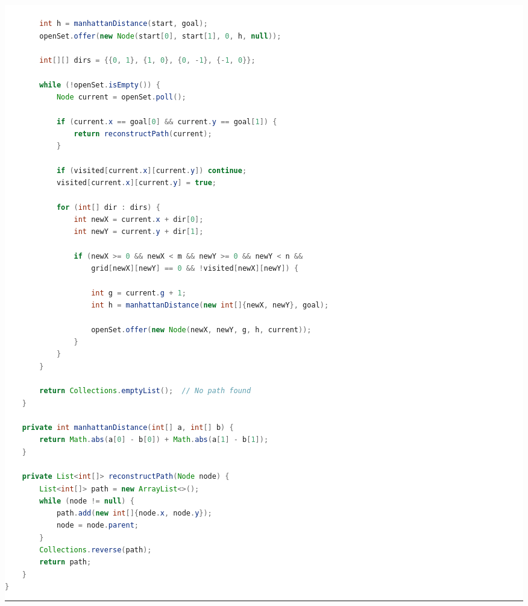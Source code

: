 ```java
        
        int h = manhattanDistance(start, goal);
        openSet.offer(new Node(start[0], start[1], 0, h, null));
        
        int[][] dirs = {{0, 1}, {1, 0}, {0, -1}, {-1, 0}};
        
        while (!openSet.isEmpty()) {
            Node current = openSet.poll();
            
            if (current.x == goal[0] && current.y == goal[1]) {
                return reconstructPath(current);
            }
            
            if (visited[current.x][current.y]) continue;
            visited[current.x][current.y] = true;
            
            for (int[] dir : dirs) {
                int newX = current.x + dir[0];
                int newY = current.y + dir[1];
                
                if (newX >= 0 && newX < m && newY >= 0 && newY < n &&
                    grid[newX][newY] == 0 && !visited[newX][newY]) {
                    
                    int g = current.g + 1;
                    int h = manhattanDistance(new int[]{newX, newY}, goal);
                    
                    openSet.offer(new Node(newX, newY, g, h, current));
                }
            }
        }
        
        return Collections.emptyList();  // No path found
    }
    
    private int manhattanDistance(int[] a, int[] b) {
        return Math.abs(a[0] - b[0]) + Math.abs(a[1] - b[1]);
    }
    
    private List<int[]> reconstructPath(Node node) {
        List<int[]> path = new ArrayList<>();
        while (node != null) {
            path.add(new int[]{node.x, node.y});
            node = node.parent;
        }
        Collections.reverse(path);
        return path;
    }
}
```

---
